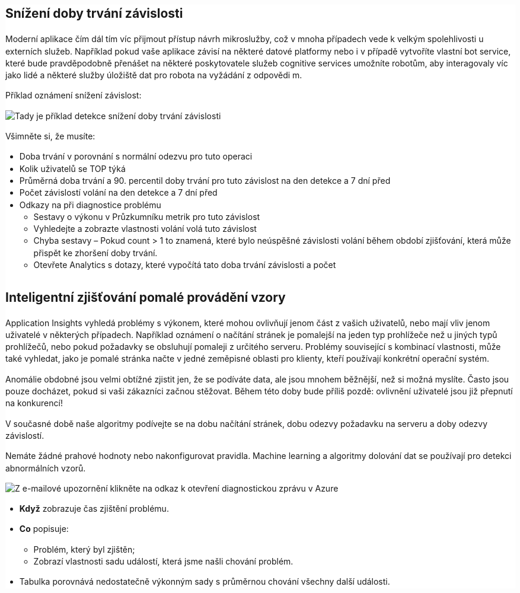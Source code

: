 ## <a name="dependency-duration-degradation"></a>Snížení doby trvání závislosti

Moderní aplikace čím dál tím víc přijmout přístup návrh mikroslužby, což v mnoha případech vede k velkým spolehlivosti u externích služeb. Například pokud vaše aplikace závisí na některé datové platformy nebo i v případě vytvoříte vlastní bot service, které bude pravděpodobně přenášet na některé poskytovatele služeb cognitive services umožníte robotům, aby interagovaly víc jako lidé a některé služby úložiště dat pro robota na vyžádání z odpovědi m.  

Příklad oznámení snížení závislost:

![Tady je příklad detekce snížení doby trvání závislosti](media/proactive-performance-diagnostics/dependency_duration_degradation.png)

Všimněte si, že musíte:

* Doba trvání v porovnání s normální odezvu pro tuto operaci
* Kolik uživatelů se TOP týká
* Průměrná doba trvání a 90. percentil doby trvání pro tuto závislost na den detekce a 7 dní před
* Počet závislostí volání na den detekce a 7 dní před
* Odkazy na při diagnostice problému
  * Sestavy o výkonu v Průzkumníku metrik pro tuto závislost
  * Vyhledejte a zobrazte vlastnosti volání volá tuto závislost
  * Chyba sestavy – Pokud count > 1 to znamená, které bylo neúspěšné závislosti volání během období zjišťování, která může přispět ke zhoršení doby trvání. 
  * Otevřete Analytics s dotazy, které vypočítá tato doba trvání závislosti a počet  

## <a name="smart-detection-of-slow-performing-patterns"></a>Inteligentní zjišťování pomalé provádění vzory 

Application Insights vyhledá problémy s výkonem, které mohou ovlivňují jenom část z vašich uživatelů, nebo mají vliv jenom uživatelé v některých případech. Například oznámení o načítání stránek je pomalejší na jeden typ prohlížeče než u jiných typů prohlížečů, nebo pokud požadavky se obsluhují pomaleji z určitého serveru. Problémy související s kombinací vlastnosti, může také vyhledat, jako je pomalé stránka načte v jedné zeměpisné oblasti pro klienty, kteří používají konkrétní operační systém.  

Anomálie obdobné jsou velmi obtížné zjistit jen, že se podíváte data, ale jsou mnohem běžnější, než si možná myslíte. Často jsou pouze docházet, pokud si vaši zákazníci začnou stěžovat. Během této doby bude příliš pozdě: ovlivnění uživatelé jsou již přepnutí na konkurencí!

V současné době naše algoritmy podívejte se na dobu načítání stránek, dobu odezvy požadavku na serveru a doby odezvy závislostí.  

Nemáte žádné prahové hodnoty nebo nakonfigurovat pravidla. Machine learning a algoritmy dolování dat se používají pro detekci abnormálních vzorů.

![Z e-mailové upozornění klikněte na odkaz k otevření diagnostickou zprávu v Azure](./media/proactive-performance-diagnostics/03.png)

* **Když** zobrazuje čas zjištění problému.
* **Co** popisuje:

  * Problém, který byl zjištěn;
  * Zobrazí vlastnosti sadu událostí, která jsme našli chování problém.
* Tabulka porovnává nedostatečně výkonným sady s průměrnou chování všechny další události.
